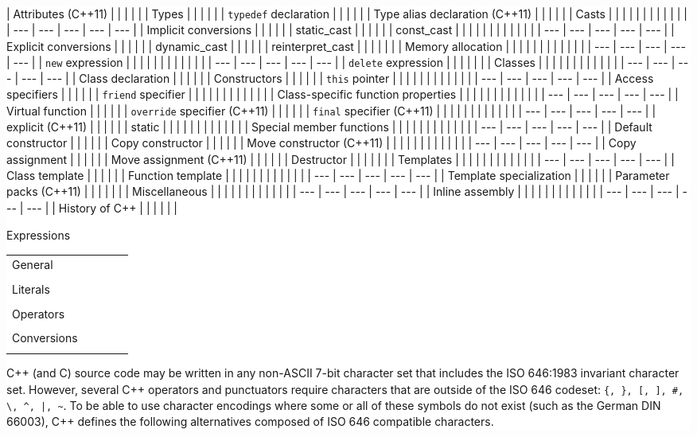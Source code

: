 | Attributes (C++11) | | | | |
| Types | | | | |
| `typedef` declaration | | | | |
| Type alias declaration (C++11) | | | | |
| Casts | | | | |
| |  |  |  |  |  | | --- | --- | --- | --- | --- | | Implicit conversions | | | | | | static_cast | | | | | | const_cast | | | | | | |  |  |  |  |  | | --- | --- | --- | --- | --- | | Explicit conversions | | | | | | dynamic_cast | | | | | | reinterpret_cast | | | | | |
| Memory allocation | | | | |
| |  |  |  |  |  | | --- | --- | --- | --- | --- | | `new` expression | | | | | | |  |  |  |  |  | | --- | --- | --- | --- | --- | | `delete` expression | | | | | |
| Classes | | | | |
| |  |  |  |  |  | | --- | --- | --- | --- | --- | | Class declaration | | | | | | Constructors | | | | | | `this` pointer | | | | | | |  |  |  |  |  | | --- | --- | --- | --- | --- | | Access specifiers | | | | | | `friend` specifier | | | | | |  | | | | | |
| Class-specific function properties | | | | |
| |  |  |  |  |  | | --- | --- | --- | --- | --- | | Virtual function | | | | | | `override` specifier (C++11) | | | | | | `final` specifier (C++11) | | | | | | |  |  |  |  |  | | --- | --- | --- | --- | --- | | explicit (C++11) | | | | | | static | | | | | |  | | | | | |
| Special member functions | | | | |
| |  |  |  |  |  | | --- | --- | --- | --- | --- | | Default constructor | | | | | | Copy constructor | | | | | | Move constructor (C++11) | | | | | | |  |  |  |  |  | | --- | --- | --- | --- | --- | | Copy assignment | | | | | | Move assignment (C++11) | | | | | | Destructor | | | | | |
| Templates | | | | |
| |  |  |  |  |  | | --- | --- | --- | --- | --- | | Class template | | | | | | Function template | | | | | | |  |  |  |  |  | | --- | --- | --- | --- | --- | | Template specialization | | | | | | Parameter packs (C++11) | | | | | |
| Miscellaneous | | | | |
| |  |  |  |  |  | | --- | --- | --- | --- | --- | | Inline assembly | | | | | | |  |  |  |  |  | | --- | --- | --- | --- | --- | | History of C++ | | | | | |

 Expressions

|  |  |  |  |  |
| --- | --- | --- | --- | --- |
| General | | | | |
| |  |  |  |  |  | | --- | --- | --- | --- | --- | | Value categories | | | | | | Order of evaluation | | | | | | Constant expressions | | | | | | Primary expressions | | | | | | |  |  |  |  |  | | --- | --- | --- | --- | --- | | Lambda expressions (C++11) | | | | | | Requires expressions (C++20) | | | | | | Pack indexing expression (C++26) | | | | | | Potentially-evaluated expressions | | | | | |
| Literals | | | | |
| |  |  |  |  |  | | --- | --- | --- | --- | --- | | Integer literals | | | | | | Floating-point literals | | | | | | Boolean literals | | | | | | Character literals | | | | | | |  |  |  |  |  | | --- | --- | --- | --- | --- | | Escape sequences | | | | | | String literals | | | | | | Null pointer literal (C++11) | | | | | | User-defined literal (C++11) | | | | | |
| Operators | | | | |
| |  |  |  |  |  | | --- | --- | --- | --- | --- | | Assignment operators | | | | | | Increment and decrement | | | | | | Arithmetic operators | | | | | | Logical operators | | | | | | Comparison operators | | | | | | Member access operators | | | | | | Other operators | | | | | | `new`-expression | | | | | | `delete`-expression | | | | | | `throw`-expression | | | | | | |  |  |  |  |  | | --- | --- | --- | --- | --- | | `alignof` | | | | | | `sizeof` | | | | | | `sizeof...` (C++11) | | | | | | `typeid` | | | | | | `noexcept` (C++11) | | | | | | Fold expressions (C++17) | | | | | | ****Alternative representations of operators**** | | | | | | Precedence and associativity | | | | | | Operator overloading | | | | | | Default comparisons (C++20) | | | | | |
| Conversions | | | | |
| |  |  |  |  |  | | --- | --- | --- | --- | --- | | Implicit conversions | | | | | | Explicit conversions | | | | | | Usual arithmetic conversions | | | | | | User-defined conversion | | | | | | |  |  |  |  |  | | --- | --- | --- | --- | --- | | `const_cast` | | | | | | `static_cast` | | | | | | `dynamic_cast` | | | | | | `reinterpret_cast` | | | | | |

C++ (and C) source code may be written in any non-ASCII 7-bit character set that includes the ISO 646:1983 invariant character set. However, several C++ operators and punctuators require characters that are outside of the ISO 646 codeset: `{, }, [, ], #, \, ^, |, ~`. To be able to use character encodings where some or all of these symbols do not exist (such as the German DIN 66003), C++ defines the following alternatives composed of ISO 646 compatible characters.
